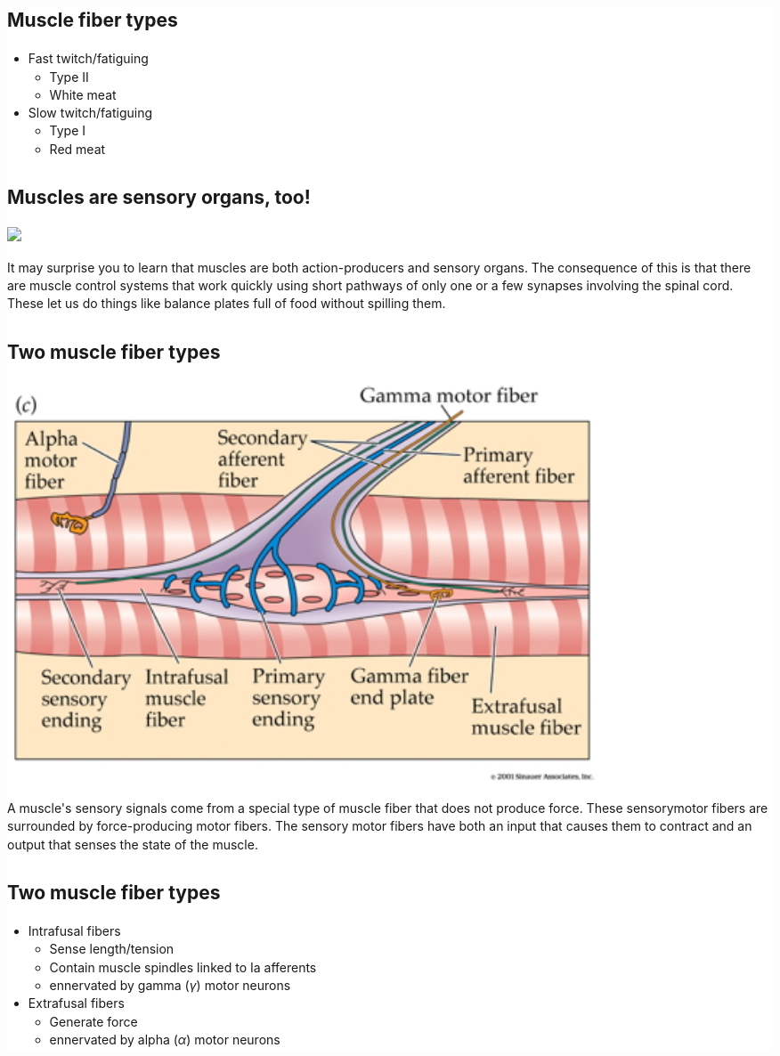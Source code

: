 Muscle fiber types
------------------

-   Fast twitch/fatiguing
    -   Type II
    -   White meat
-   Slow twitch/fatiguing
    -   Type I
    -   Red meat

Muscles are sensory organs, too!
--------------------------------

<img src="http://cdn.xl.thumbs.canstockphoto.com/canstock6466988.jpg" height=450px>

It may surprise you to learn that muscles are both action-producers and sensory organs. The consequence of this is that there are muscle control systems that work quickly using short pathways of only one or a few synapses involving the spinal cord. These let us do things like balance plates full of food without spilling them.

Two muscle fiber types
----------------------

<img src="img/muscle-fiber-types.jpg" height=450px>

A muscle's sensory signals come from a special type of muscle fiber that does not produce force. These sensorymotor fibers are surrounded by force-producing motor fibers. The sensory motor fibers have both an input that causes them to contract and an output that senses the state of the muscle.

Two muscle fiber types
----------------------

-   Intrafusal fibers
    -   Sense length/tension
    -   Contain muscle spindles linked to Ia afferents
    -   ennervated by gamma (*γ*) motor neurons
-   Extrafusal fibers
    -   Generate force
    -   ennervated by alpha (*α*) motor neurons
